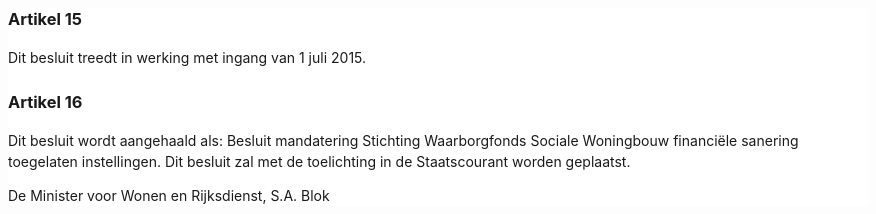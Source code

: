 ### Artikel  15  

Dit besluit treedt in werking met ingang van 1 juli 2015. 

### Artikel  16  

Dit besluit wordt aangehaald als: Besluit mandatering Stichting Waarborgfonds Sociale Woningbouw financiële sanering toegelaten instellingen. 
Dit besluit zal met de toelichting in de Staatscourant worden geplaatst.  

De 
Minister voor Wonen en Rijksdienst, 
S.A. Blok     
